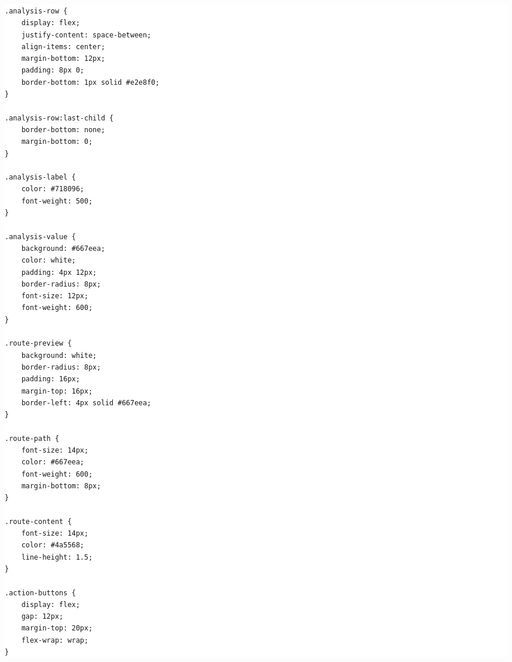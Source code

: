    .analysis-row {
        display: flex;
        justify-content: space-between;
        align-items: center;
        margin-bottom: 12px;
        padding: 8px 0;
        border-bottom: 1px solid #e2e8f0;
    }
    
    .analysis-row:last-child {
        border-bottom: none;
        margin-bottom: 0;
    }
    
    .analysis-label {
        color: #718096;
        font-weight: 500;
    }
    
    .analysis-value {
        background: #667eea;
        color: white;
        padding: 4px 12px;
        border-radius: 8px;
        font-size: 12px;
        font-weight: 600;
    }
    
    .route-preview {
        background: white;
        border-radius: 8px;
        padding: 16px;
        margin-top: 16px;
        border-left: 4px solid #667eea;
    }
    
    .route-path {
        font-size: 14px;
        color: #667eea;
        font-weight: 600;
        margin-bottom: 8px;
    }
    
    .route-content {
        font-size: 14px;
        color: #4a5568;
        line-height: 1.5;
    }
    
    .action-buttons {
        display: flex;
        gap: 12px;
        margin-top: 20px;
        flex-wrap: wrap;
    }
    